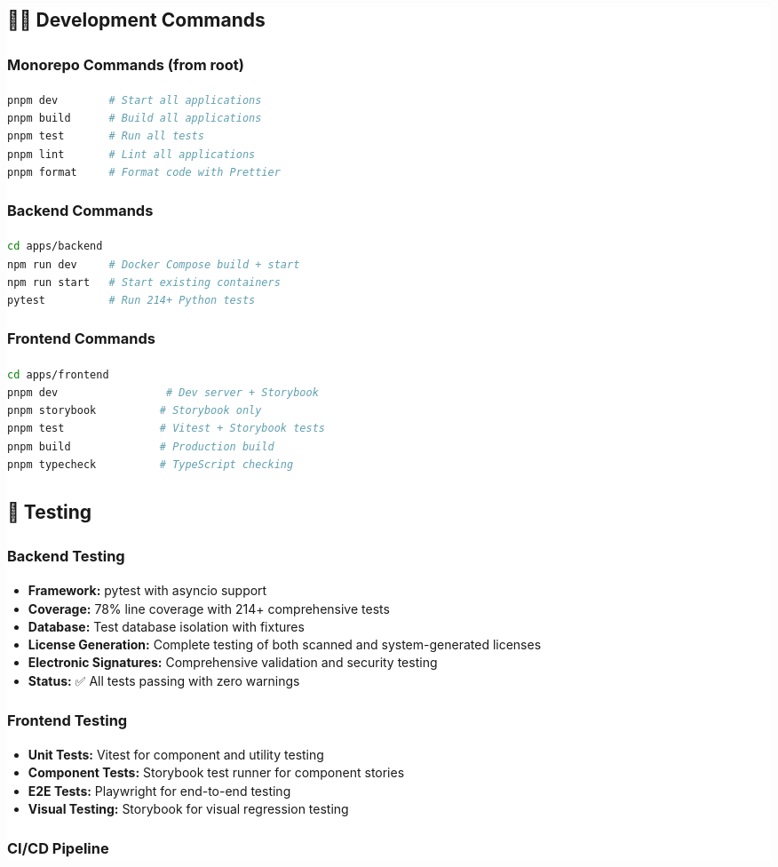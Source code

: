 ## 🏃‍♂️ Development Commands

### Monorepo Commands (from root)

```bash
pnpm dev        # Start all applications
pnpm build      # Build all applications
pnpm test       # Run all tests
pnpm lint       # Lint all applications
pnpm format     # Format code with Prettier
```

### Backend Commands

```bash
cd apps/backend
npm run dev     # Docker Compose build + start
npm run start   # Start existing containers
pytest          # Run 214+ Python tests
```

### Frontend Commands

```bash
cd apps/frontend
pnpm dev                 # Dev server + Storybook
pnpm storybook          # Storybook only
pnpm test               # Vitest + Storybook tests
pnpm build              # Production build
pnpm typecheck          # TypeScript checking
```

## 🧪 Testing

### Backend Testing

- **Framework:** pytest with asyncio support
- **Coverage:** 78% line coverage with 214+ comprehensive tests
- **Database:** Test database isolation with fixtures
- **License Generation:** Complete testing of both scanned and system-generated licenses
- **Electronic Signatures:** Comprehensive validation and security testing
- **Status:** ✅ All tests passing with zero warnings

### Frontend Testing

- **Unit Tests:** Vitest for component and utility testing
- **Component Tests:** Storybook test runner for component stories
- **E2E Tests:** Playwright for end-to-end testing
- **Visual Testing:** Storybook for visual regression testing

### CI/CD Pipeline

